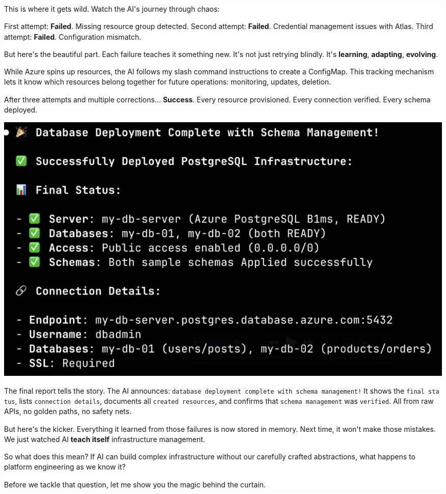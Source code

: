 This is where it gets wild. Watch the AI's journey through chaos:

First attempt: **Failed**. Missing resource group detected.
Second attempt: **Failed**. Credential management issues with Atlas.
Third attempt: **Failed**. Configuration mismatch.

But here's the beautiful part. Each failure teaches it something new. It's not just retrying blindly. It's **learning**, **adapting**, **evolving**.

While Azure spins up resources, the AI follows my slash command instructions to create a ConfigMap. This tracking mechanism lets it know which resources belong together for future operations: monitoring, updates, deletion.

After three attempts and multiple corrections... **Success**. Every resource provisioned. Every connection verified. Every schema deployed.

![](db-summary.png)

The final report tells the story. The AI announces: `database deployment complete with schema management!` It shows the `final status`, lists `connection details`, documents all `created resources`, and confirms that `schema management` was `verified`. All from raw APIs, no golden paths, no safety nets.

But here's the kicker. Everything it learned from those failures is now stored in memory. Next time, it won't make those mistakes. We just watched AI **teach itself** infrastructure management.

So what does this mean? If AI can build complex infrastructure without our carefully crafted abstractions, what happens to platform engineering as we know it?

Before we tackle that question, let me show you the magic behind the curtain.
